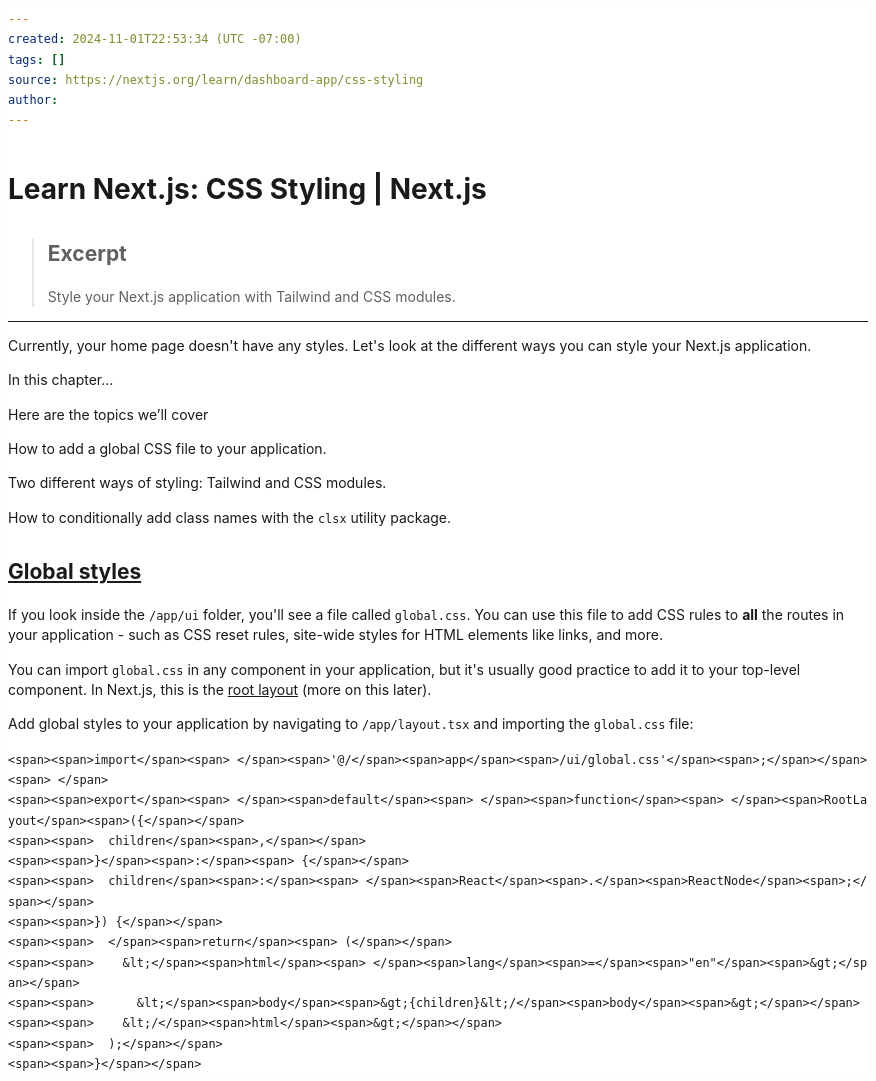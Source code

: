 ```yaml
---
created: 2024-11-01T22:53:34 (UTC -07:00)
tags: []
source: https://nextjs.org/learn/dashboard-app/css-styling
author: 
---
```


# Learn Next.js: CSS Styling | Next.js

> ## Excerpt
> Style your Next.js application with Tailwind and CSS modules.

---
Currently, your home page doesn't have any styles. Let's look at the different ways you can style your Next.js application.

In this chapter...

Here are the topics we’ll cover

How to add a global CSS file to your application.

Two different ways of styling: Tailwind and CSS modules.

How to conditionally add class names with the `clsx` utility package.

## [Global styles](https://nextjs.org/learn/dashboard-app/css-styling#global-styles)

If you look inside the `/app/ui` folder, you'll see a file called `global.css`. You can use this file to add CSS rules to **all** the routes in your application - such as CSS reset rules, site-wide styles for HTML elements like links, and more.

You can import `global.css` in any component in your application, but it's usually good practice to add it to your top-level component. In Next.js, this is the [root layout](https://nextjs.org/docs/app/building-your-application/routing/pages-and-layouts#root-layout-required) (more on this later).

Add global styles to your application by navigating to `/app/layout.tsx` and importing the `global.css` file:

```
<span><span>import</span><span> </span><span>'@/</span><span>app</span><span>/ui/global.css'</span><span>;</span></span>
<span> </span>
<span><span>export</span><span> </span><span>default</span><span> </span><span>function</span><span> </span><span>RootLayout</span><span>({</span></span>
<span><span>  children</span><span>,</span></span>
<span><span>}</span><span>:</span><span> {</span></span>
<span><span>  children</span><span>:</span><span> </span><span>React</span><span>.</span><span>ReactNode</span><span>;</span></span>
<span><span>}) {</span></span>
<span><span>  </span><span>return</span><span> (</span></span>
<span><span>    &lt;</span><span>html</span><span> </span><span>lang</span><span>=</span><span>"en"</span><span>&gt;</span></span>
<span><span>      &lt;</span><span>body</span><span>&gt;{children}&lt;/</span><span>body</span><span>&gt;</span></span>
<span><span>    &lt;/</span><span>html</span><span>&gt;</span></span>
<span><span>  );</span></span>
<span><span>}</span></span>
```
